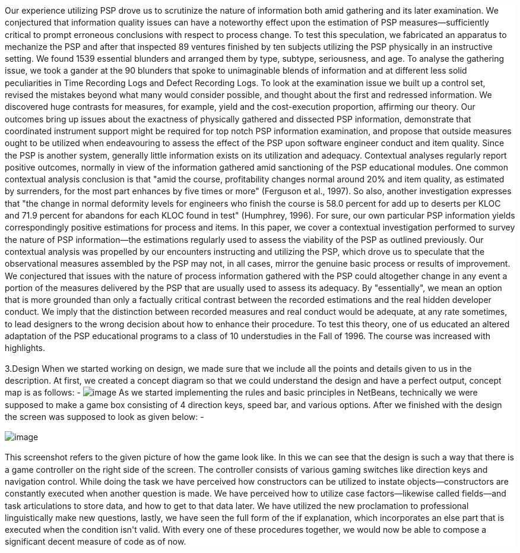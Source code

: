Our experience utilizing PSP drove us to scrutinize the nature of information both amid gathering and its later examination. We conjectured that information quality issues can have a noteworthy effect upon the estimation of PSP measures—sufficiently critical to prompt erroneous conclusions with respect to process change. To test this speculation, we fabricated an apparatus to mechanize the PSP and after that inspected 89 ventures finished by ten subjects utilizing the PSP physically in an instructive setting. We found 1539 essential blunders and arranged them by type, subtype, seriousness, and age. To analyse the gathering issue, we took a gander at the 90 blunders that spoke to unimaginable blends of information and at different less solid peculiarities in Time Recording Logs and Defect Recording Logs. To look at the examination issue we built up a control set, revised the mistakes beyond what many would consider possible, and thought about the first and redressed information. We discovered huge contrasts for measures, for example, yield and the cost-execution proportion, affirming our theory. Our outcomes bring up issues about the exactness of physically gathered and dissected PSP information, demonstrate that coordinated instrument support might be required for top notch PSP information examination, and propose that outside measures ought to be utilized when endeavouring to assess the effect of the PSP upon software engineer conduct and item quality.
Since the PSP is another system, generally little information exists on its utilization and adequacy. Contextual analyses regularly report positive outcomes, normally in view of the information gathered amid sanctioning of the PSP educational modules. One common contextual analysis conclusion is that "amid the course, profitability changes normal around 20% and item quality, as estimated by surrenders, for the most part enhances by five times or more" (Ferguson et al., 1997). So also, another investigation expresses that "the change in normal deformity levels for engineers who finish the course is 58.0 percent for add up to deserts per KLOC and 71.9 percent for abandons for each KLOC found in test" (Humphrey, 1996). For sure, our own particular PSP information yields correspondingly positive estimations for process and items. In this paper, we cover a contextual investigation performed to survey the nature of PSP information—the estimations regularly used to assess the viability of the PSP as outlined previously. Our contextual analysis was propelled by our encounters instructing and utilizing the PSP, which drove us to speculate that the observational measures assembled by the PSP may not, in all cases, mirror the genuine basic process or results of improvement. We conjectured that issues with the nature of process information gathered with the PSP could altogether change in any event a portion of the measures delivered by the PSP that are usually used to assess its adequacy. By "essentially", we mean an option that is more grounded than only a factually critical contrast between the recorded estimations and the real hidden developer conduct. We imply that the distinction between recorded measures and real conduct would be adequate, at any rate sometimes, to lead designers to the wrong decision about how to enhance their procedure. To test this theory, one of us educated an altered adaptation of the PSP educational programs to a class of 10 understudies in the Fall of 1996. The course was increased with highlights.

3.Design
When we started working on design, we made sure that we include all the points and details given to us in the description.
At first, we created a concept diagram so that we could understand the design and have a perfect output, concept map is as follows: - 
 ![image](https://user-images.githubusercontent.com/58506840/104921037-c1d70d80-59d3-11eb-89e1-de5f0011dd62.png)
As we started implementing the rules and basic principles in NetBeans, technically we were supposed to make a game box consisting of 4 direction keys, speed bar, and various options. After we finished with the design the screen was supposed to look as given below: - 

 ![image](https://user-images.githubusercontent.com/58506840/104921101-da472800-59d3-11eb-8c05-28e078bdd7f3.png)


This screenshot refers to the given picture of how the game look like. In this we can see that the design is such a way that there is a game controller on the right side of the screen. The controller consists of various gaming switches like direction keys and navigation control.
While doing the task we have perceived how constructors can be utilized to instate objects—constructors are constantly executed when another question is made. We have perceived how to utilize case factors—likewise called fields—and task articulations to store data, and how to get to that data later. We have utilized the new proclamation to professional linguistically make new questions, lastly, we have seen the full form of the if explanation, which incorporates an else part that is executed when the condition isn't valid. With every one of these procedures together, we would now be able to compose a significant decent measure of code as of now.
